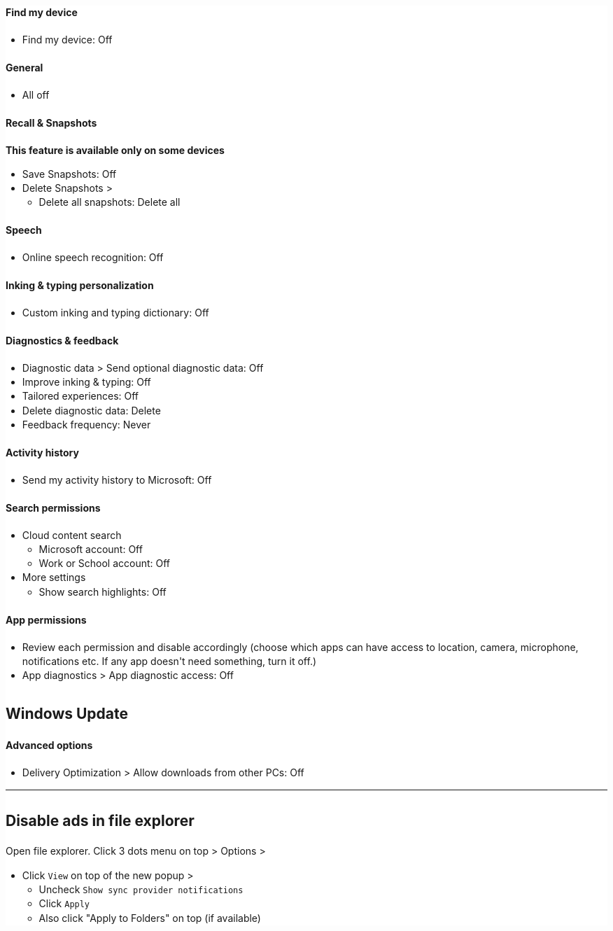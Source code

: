 #### Find my device
- Find my device: Off

#### General
- All off

#### Recall & Snapshots
**This feature is available only on some devices**
- Save Snapshots: Off
- Delete Snapshots >
  - Delete all snapshots: Delete all

#### Speech
- Online speech recognition: Off

#### Inking & typing personalization
- Custom inking and typing dictionary: Off

#### Diagnostics & feedback
- Diagnostic data > Send optional diagnostic data: Off
- Improve inking & typing: Off
- Tailored experiences: Off
- Delete diagnostic data: Delete
- Feedback frequency: Never

#### Activity history
- Send my activity history to Microsoft: Off

#### Search permissions
- Cloud content search
  - Microsoft account: Off
  - Work or School account: Off
- More settings
  - Show search highlights: Off

#### App permissions
- Review each permission and disable accordingly (choose which apps can have access to location, camera, microphone, notifications etc. If any app doesn't need something, turn it off.)
- App diagnostics > App diagnostic access: Off



## Windows Update

#### Advanced options
- Delivery Optimization > Allow downloads from other PCs: Off


---


## Disable ads in file explorer
Open file explorer. Click 3 dots menu on top > Options >
  - Click `View` on top of the new popup >
    - Uncheck `Show sync provider notifications`
    - Click `Apply`
    - Also click "Apply to Folders" on top (if available)
